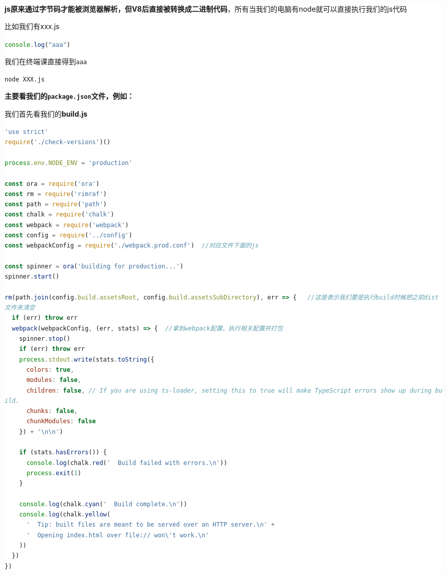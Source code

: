 **js原来通过字节码才能被浏览器解析，但V8后直接被转换成二进制代码**，所有当我们的电脑有node就可以直接执行我们的js代码

比如我们有xxx.js

```js
console.log("aaa")
```

我们在终端课直接得到`aaa`

```npm
node XXX.js
```

**主要看我们的`package.json`文件，例如：**

我们首先看我们的**build.js**

```js
'use strict'
require('./check-versions')()

process.env.NODE_ENV = 'production'

const ora = require('ora')
const rm = require('rimraf')
const path = require('path')
const chalk = require('chalk')
const webpack = require('webpack')
const config = require('../config')
const webpackConfig = require('./webpack.prod.conf')  //对应文件下面的js

const spinner = ora('building for production...')
spinner.start()

rm(path.join(config.build.assetsRoot, config.build.assetsSubDirectory), err => {   //这是表示我们要是执行build时候把之前dist文件夹清空
  if (err) throw err
  webpack(webpackConfig, (err, stats) => {  //拿到webpack配置，执行相关配置并打包
    spinner.stop()
    if (err) throw err
    process.stdout.write(stats.toString({
      colors: true,
      modules: false,
      children: false, // If you are using ts-loader, setting this to true will make TypeScript errors show up during build.
      chunks: false,
      chunkModules: false
    }) + '\n\n')

    if (stats.hasErrors()) {
      console.log(chalk.red('  Build failed with errors.\n'))
      process.exit(1)
    }

    console.log(chalk.cyan('  Build complete.\n'))
    console.log(chalk.yellow(
      '  Tip: built files are meant to be served over an HTTP server.\n' +
      '  Opening index.html over file:// won\'t work.\n'
    ))
  })
})

```
